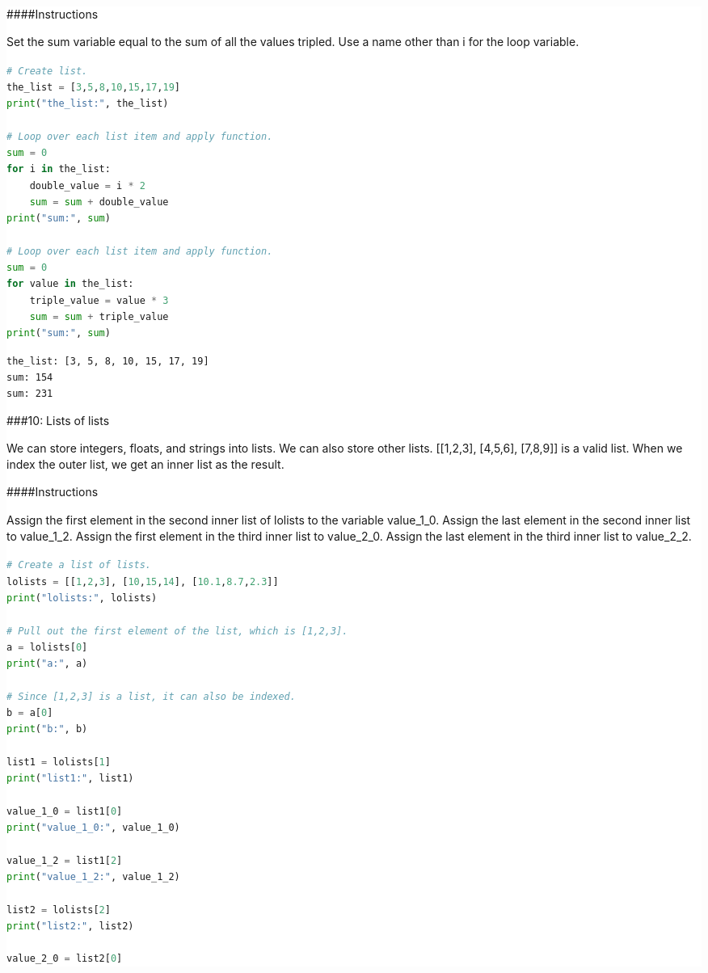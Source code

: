 ####Instructions

Set the sum variable equal to the sum of all the values tripled. Use a name other than i for the loop variable.


```python
# Create list.
the_list = [3,5,8,10,15,17,19]
print("the_list:", the_list)

# Loop over each list item and apply function.
sum = 0
for i in the_list:
    double_value = i * 2
    sum = sum + double_value
print("sum:", sum)

# Loop over each list item and apply function.
sum = 0
for value in the_list:
    triple_value = value * 3
    sum = sum + triple_value
print("sum:", sum)
```

    the_list: [3, 5, 8, 10, 15, 17, 19]
    sum: 154
    sum: 231
    

###10: Lists of lists

We can store integers, floats, and strings into lists. We can also store other lists. [[1,2,3], [4,5,6], [7,8,9]] is a valid list. When we index the outer list, we get an inner list as the result.

####Instructions

Assign the first element in the second inner list of lolists to the variable value_1_0. Assign the last element in the second inner list to value_1_2. Assign the first element in the third inner list to value_2_0. Assign the last element in the third inner list to value_2_2.


```python
# Create a list of lists.
lolists = [[1,2,3], [10,15,14], [10.1,8.7,2.3]]
print("lolists:", lolists)

# Pull out the first element of the list, which is [1,2,3].
a = lolists[0]
print("a:", a)

# Since [1,2,3] is a list, it can also be indexed.
b = a[0]
print("b:", b)

list1 = lolists[1]
print("list1:", list1)

value_1_0 = list1[0]
print("value_1_0:", value_1_0)

value_1_2 = list1[2]
print("value_1_2:", value_1_2)

list2 = lolists[2]
print("list2:", list2)

value_2_0 = list2[0]
```